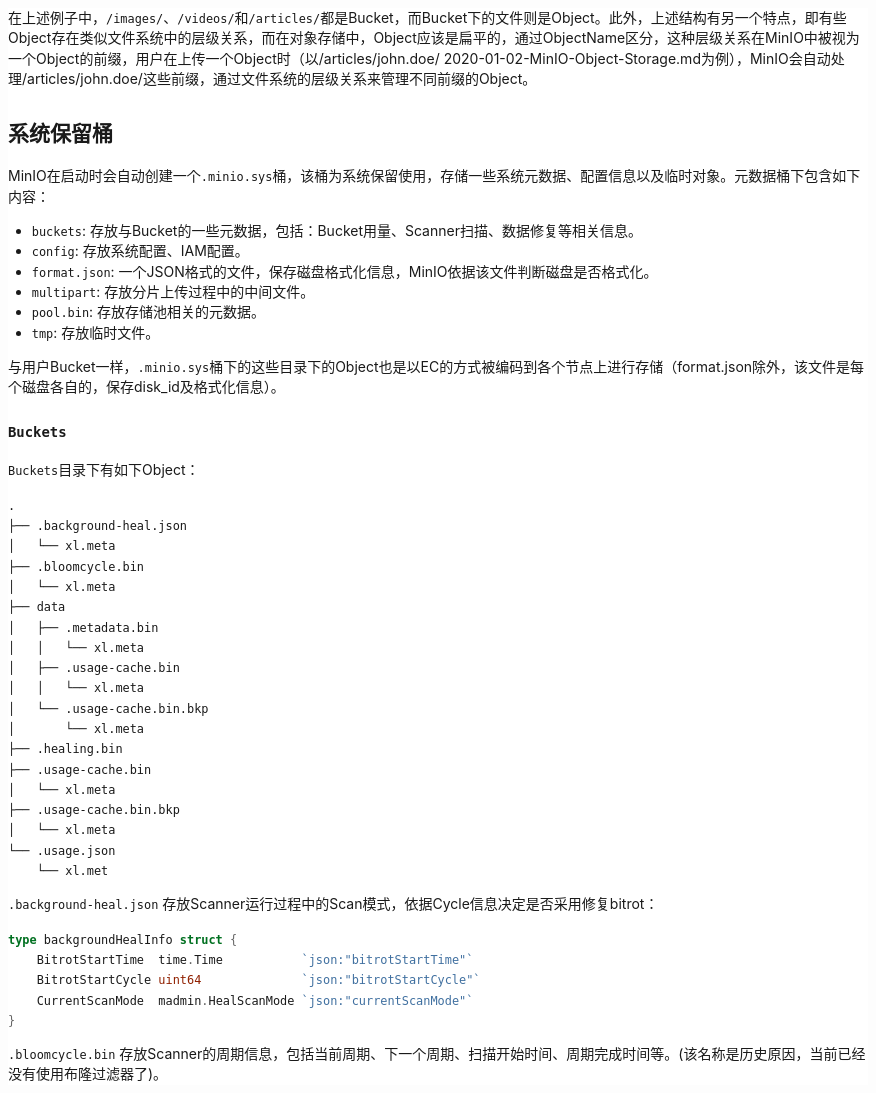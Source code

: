 在上述例子中，`/images/`、`/videos/`和`/articles/`都是Bucket，而Bucket下的文件则是Object。此外，上述结构有另一个特点，即有些Object存在类似文件系统中的层级关系，而在对象存储中，Object应该是扁平的，通过ObjectName区分，这种层级关系在MinIO中被视为一个Object的前缀，用户在上传一个Object时（以/articles/john.doe/ 2020-01-02-MinIO-Object-Storage.md为例），MinIO会自动处理/articles/john.doe/这些前缀，通过文件系统的层级关系来管理不同前缀的Object。


## 系统保留桶
MinIO在启动时会自动创建一个`.minio.sys`桶，该桶为系统保留使用，存储一些系统元数据、配置信息以及临时对象。元数据桶下包含如下内容：
- `buckets`: 存放与Bucket的一些元数据，包括：Bucket用量、Scanner扫描、数据修复等相关信息。
- `config`: 存放系统配置、IAM配置。
- `format.json`: 一个JSON格式的文件，保存磁盘格式化信息，MinIO依据该文件判断磁盘是否格式化。
- `multipart`: 存放分片上传过程中的中间文件。
- `pool.bin`: 存放存储池相关的元数据。
- `tmp`: 存放临时文件。

与用户Bucket一样，`.minio.sys`桶下的这些目录下的Object也是以EC的方式被编码到各个节点上进行存储（format.json除外，该文件是每个磁盘各自的，保存disk_id及格式化信息）。

### `Buckets`
`Buckets`目录下有如下Object：
```
.
├── .background-heal.json
│   └── xl.meta
├── .bloomcycle.bin
│   └── xl.meta
├── data
│   ├── .metadata.bin
│   │   └── xl.meta
│   ├── .usage-cache.bin
│   │   └── xl.meta
│   └── .usage-cache.bin.bkp
│       └── xl.meta
├── .healing.bin
├── .usage-cache.bin
│   └── xl.meta
├── .usage-cache.bin.bkp
│   └── xl.meta
└── .usage.json
    └── xl.met
```

`.background-heal.json` 存放Scanner运行过程中的Scan模式，依据Cycle信息决定是否采用修复bitrot：

```go
type backgroundHealInfo struct {
	BitrotStartTime  time.Time           `json:"bitrotStartTime"`
	BitrotStartCycle uint64              `json:"bitrotStartCycle"`
	CurrentScanMode  madmin.HealScanMode `json:"currentScanMode"`
}
```

`.bloomcycle.bin` 存放Scanner的周期信息，包括当前周期、下一个周期、扫描开始时间、周期完成时间等。(该名称是历史原因，当前已经没有使用布隆过滤器了)。
